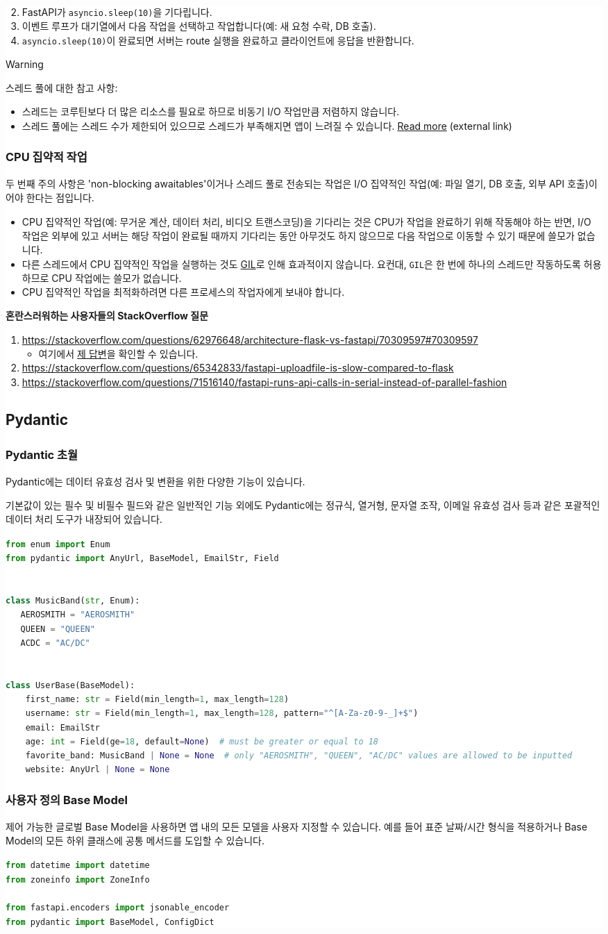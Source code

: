    2. FastAPI가 `asyncio.sleep(10)`을 기다립니다.
   3. 이벤트 루프가 대기열에서 다음 작업을 선택하고 작업합니다(예: 새 요청 수락, DB 호출).
   4. `asyncio.sleep(10)`이 완료되면 서버는 route 실행을 완료하고 클라이언트에 응답을 반환합니다.

> [!WARNING]
> 스레드 풀에 대한 참고 사항:
>  - 스레드는 코루틴보다 더 많은 리소스를 필요로 하므로 비동기 I/O 작업만큼 저렴하지 않습니다.
>  - 스레드 풀에는 스레드 수가 제한되어 있으므로 스레드가 부족해지면 앱이 느려질 수 있습니다. [Read more](https://github.com/Kludex/fastapi-tips?tab=readme-ov-file#2-be-careful-with-non-async-functions) (external link)

### CPU 집약적 작업
두 번째 주의 사항은 'non-blocking awaitables'이거나 스레드 풀로 전송되는 작업은 I/O 집약적인 작업(예: 파일 열기, DB 호출, 외부 API 호출)이어야 한다는 점입니다.
- CPU 집약적인 작업(예: 무거운 계산, 데이터 처리, 비디오 트랜스코딩)을 기다리는 것은 CPU가 작업을 완료하기 위해 작동해야 하는 반면,
I/O 작업은 외부에 있고 서버는 해당 작업이 완료될 때까지 기다리는 동안 아무것도 하지 않으므로 다음 작업으로 이동할 수 있기 때문에 쓸모가 없습니다.
- 다른 스레드에서 CPU 집약적인 작업을 실행하는 것도 [GIL](https://realpython.com/python-gil/)로 인해 효과적이지 않습니다.
요컨대, `GIL`은 한 번에 하나의 스레드만 작동하도록 허용하므로 CPU 작업에는 쓸모가 없습니다.
- CPU 집약적인 작업을 최적화하려면 다른 프로세스의 작업자에게 보내야 합니다.

**혼란스러워하는 사용자들의 StackOverflow 질문**
1. https://stackoverflow.com/questions/62976648/architecture-flask-vs-fastapi/70309597#70309597
   - 여기에서 [제 답변](https://stackoverflow.com/a/70309597/6927498)을 확인할 수 있습니다.
2. https://stackoverflow.com/questions/65342833/fastapi-uploadfile-is-slow-compared-to-flask
3. https://stackoverflow.com/questions/71516140/fastapi-runs-api-calls-in-serial-instead-of-parallel-fashion

## Pydantic
### Pydantic 초월
Pydantic에는 데이터 유효성 검사 및 변환을 위한 다양한 기능이 있습니다.

기본값이 있는 필수 및 비필수 필드와 같은 일반적인 기능 외에도
Pydantic에는 정규식, 열거형, 문자열 조작, 이메일 유효성 검사 등과 같은 포괄적인 데이터 처리 도구가 내장되어 있습니다.
```python
from enum import Enum
from pydantic import AnyUrl, BaseModel, EmailStr, Field


class MusicBand(str, Enum):
   AEROSMITH = "AEROSMITH"
   QUEEN = "QUEEN"
   ACDC = "AC/DC"


class UserBase(BaseModel):
    first_name: str = Field(min_length=1, max_length=128)
    username: str = Field(min_length=1, max_length=128, pattern="^[A-Za-z0-9-_]+$")
    email: EmailStr
    age: int = Field(ge=18, default=None)  # must be greater or equal to 18
    favorite_band: MusicBand | None = None  # only "AEROSMITH", "QUEEN", "AC/DC" values are allowed to be inputted
    website: AnyUrl | None = None
```
### 사용자 정의 Base Model
제어 가능한 글로벌 Base Model을 사용하면 앱 내의 모든 모델을 사용자 지정할 수 있습니다. 예를 들어 표준 날짜/시간 형식을 적용하거나 Base Model의 모든 하위 클래스에 공통 메서드를 도입할 수 있습니다.
```python
from datetime import datetime
from zoneinfo import ZoneInfo

from fastapi.encoders import jsonable_encoder
from pydantic import BaseModel, ConfigDict


```